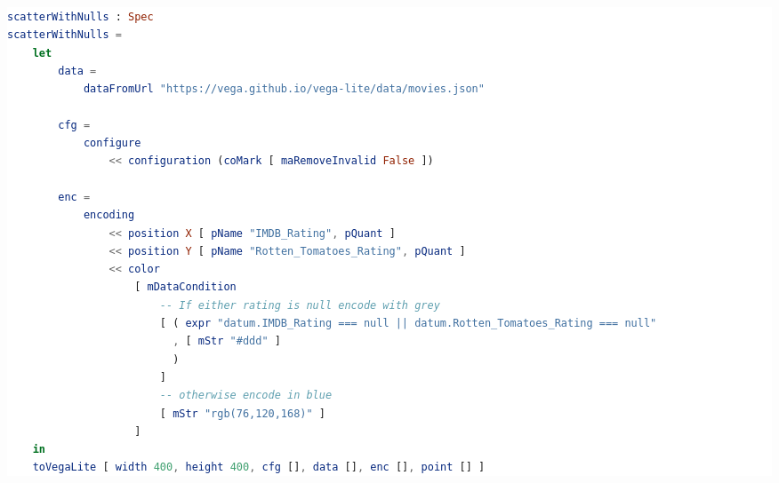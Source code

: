 ```elm {v l}
scatterWithNulls : Spec
scatterWithNulls =
    let
        data =
            dataFromUrl "https://vega.github.io/vega-lite/data/movies.json"

        cfg =
            configure
                << configuration (coMark [ maRemoveInvalid False ])

        enc =
            encoding
                << position X [ pName "IMDB_Rating", pQuant ]
                << position Y [ pName "Rotten_Tomatoes_Rating", pQuant ]
                << color
                    [ mDataCondition
                        -- If either rating is null encode with grey
                        [ ( expr "datum.IMDB_Rating === null || datum.Rotten_Tomatoes_Rating === null"
                          , [ mStr "#ddd" ]
                          )
                        ]
                        -- otherwise encode in blue
                        [ mStr "rgb(76,120,168)" ]
                    ]
    in
    toVegaLite [ width 400, height 400, cfg [], data [], enc [], point [] ]
```
